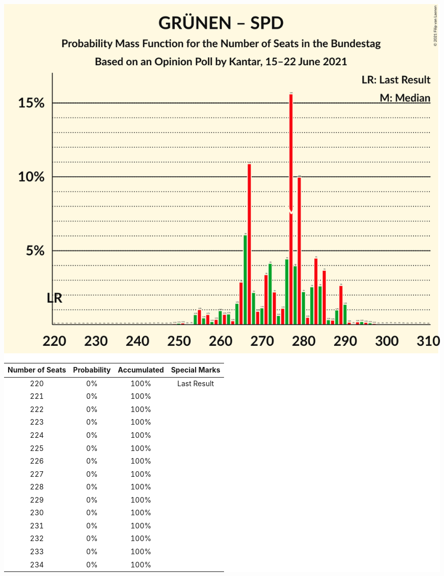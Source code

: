 ![Graph with seats probability mass function not yet produced](2021-06-22-Kantar-coalitions-seats-pmf-grünen–spd.png "Seats Probability Mass Function")

| Number of Seats | Probability | Accumulated | Special Marks |
|:---------------:|:-----------:|:-----------:|:-------------:|
| 220 | 0% | 100% | Last Result |
| 221 | 0% | 100% |  |
| 222 | 0% | 100% |  |
| 223 | 0% | 100% |  |
| 224 | 0% | 100% |  |
| 225 | 0% | 100% |  |
| 226 | 0% | 100% |  |
| 227 | 0% | 100% |  |
| 228 | 0% | 100% |  |
| 229 | 0% | 100% |  |
| 230 | 0% | 100% |  |
| 231 | 0% | 100% |  |
| 232 | 0% | 100% |  |
| 233 | 0% | 100% |  |
| 234 | 0% | 100% |  |